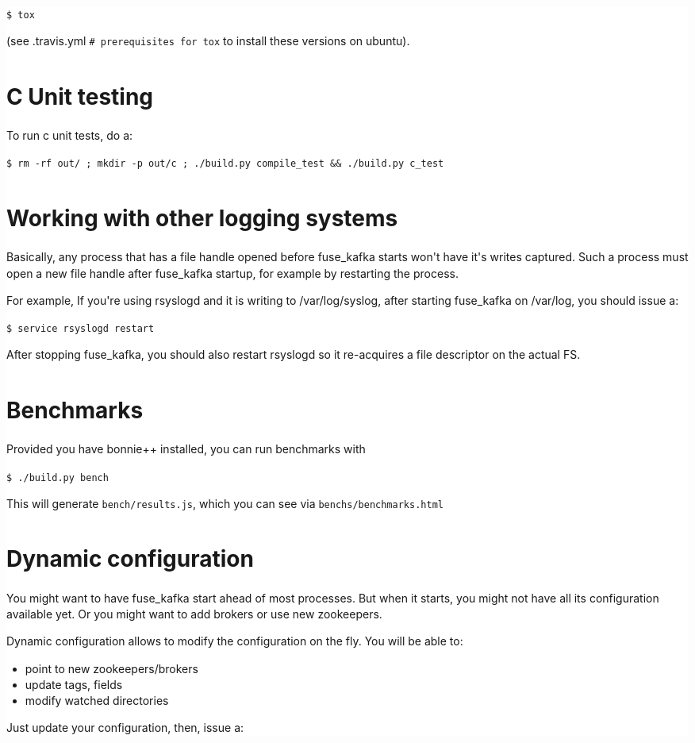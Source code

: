 ````shell
$ tox
````

(see .travis.yml `# prerequisites for tox` to install these versions on ubuntu).


C Unit testing
==============

To run c unit tests, do a:

````shell
$ rm -rf out/ ; mkdir -p out/c ; ./build.py compile_test && ./build.py c_test
````


Working with other logging systems
==================================

Basically, any process that has a file handle opened before fuse_kafka starts
won't have it's writes captured.
Such a process must open a new file handle after fuse_kafka startup,
for example by restarting the process.

For example, If you're using rsyslogd and it is writing to /var/log/syslog,
after starting fuse_kafka on /var/log, you should issue a:

````shell
$ service rsyslogd restart
````

After stopping fuse_kafka, you should also restart rsyslogd so 
it re-acquires a file descriptor on the actual FS.

Benchmarks
==========

Provided you have bonnie++ installed, you can run benchmarks with

````shell
$ ./build.py bench
````

This will generate `bench/results.js`, which you can see via `benchs/benchmarks.html`

Dynamic configuration
=====================

You might want to have fuse_kafka start ahead of most processes.
But when it starts, you might not have all its configuration available yet.
Or you might want to add brokers or use new zookeepers.

Dynamic configuration allows to modify the configuration on the fly.
You will be able to:

* point to new zookeepers/brokers
* update tags, fields
* modify watched directories

Just update your configuration, then, issue a:
